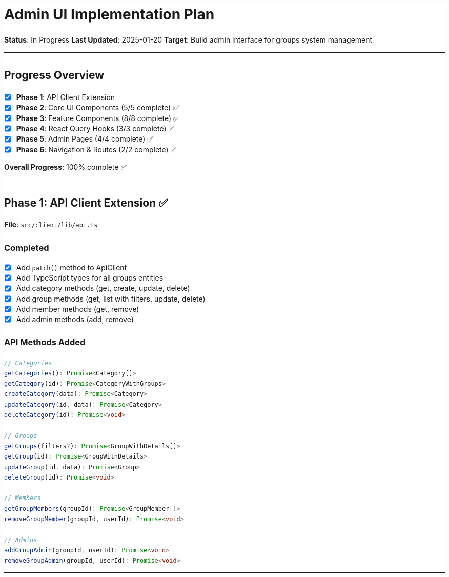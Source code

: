 # Admin UI Implementation Plan

**Status**: In Progress
**Last Updated**: 2025-01-20
**Target**: Build admin interface for groups system management

---

## Progress Overview

- [x] **Phase 1**: API Client Extension
- [x] **Phase 2**: Core UI Components (5/5 complete) ✅
- [x] **Phase 3**: Feature Components (8/8 complete) ✅
- [x] **Phase 4**: React Query Hooks (3/3 complete) ✅
- [x] **Phase 5**: Admin Pages (4/4 complete) ✅
- [x] **Phase 6**: Navigation & Routes (2/2 complete) ✅

**Overall Progress**: 100% complete ✅

---

## Phase 1: API Client Extension ✅

**File**: `src/client/lib/api.ts`

### Completed
- [x] Add `patch()` method to ApiClient
- [x] Add TypeScript types for all groups entities
- [x] Add category methods (get, create, update, delete)
- [x] Add group methods (get, list with filters, update, delete)
- [x] Add member methods (get, remove)
- [x] Add admin methods (add, remove)

### API Methods Added
```typescript
// Categories
getCategories(): Promise<Category[]>
getCategory(id): Promise<CategoryWithGroups>
createCategory(data): Promise<Category>
updateCategory(id, data): Promise<Category>
deleteCategory(id): Promise<void>

// Groups
getGroups(filters?): Promise<GroupWithDetails[]>
getGroup(id): Promise<GroupWithDetails>
updateGroup(id, data): Promise<Group>
deleteGroup(id): Promise<void>

// Members
getGroupMembers(groupId): Promise<GroupMember[]>
removeGroupMember(groupId, userId): Promise<void>

// Admins
addGroupAdmin(groupId, userId): Promise<void>
removeGroupAdmin(groupId, userId): Promise<void>
```

---
